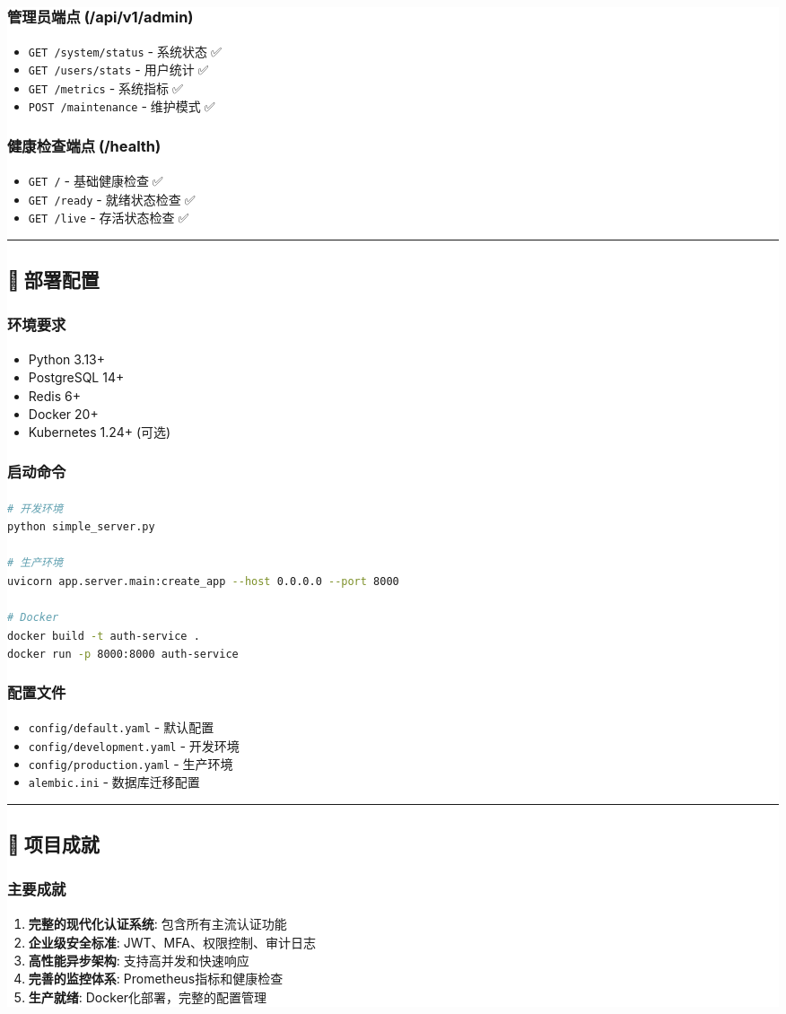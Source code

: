 ### 管理员端点 (/api/v1/admin)
- `GET /system/status` - 系统状态 ✅
- `GET /users/stats` - 用户统计 ✅
- `GET /metrics` - 系统指标 ✅
- `POST /maintenance` - 维护模式 ✅

### 健康检查端点 (/health)
- `GET /` - 基础健康检查 ✅
- `GET /ready` - 就绪状态检查 ✅
- `GET /live` - 存活状态检查 ✅

---

## 🔧 部署配置

### 环境要求
- Python 3.13+
- PostgreSQL 14+
- Redis 6+
- Docker 20+
- Kubernetes 1.24+ (可选)

### 启动命令
```bash
# 开发环境
python simple_server.py

# 生产环境
uvicorn app.server.main:create_app --host 0.0.0.0 --port 8000

# Docker
docker build -t auth-service .
docker run -p 8000:8000 auth-service
```

### 配置文件
- `config/default.yaml` - 默认配置
- `config/development.yaml` - 开发环境
- `config/production.yaml` - 生产环境
- `alembic.ini` - 数据库迁移配置

---

## 🎉 项目成就

### 主要成就
1. **完整的现代化认证系统**: 包含所有主流认证功能
2. **企业级安全标准**: JWT、MFA、权限控制、审计日志
3. **高性能异步架构**: 支持高并发和快速响应
4. **完善的监控体系**: Prometheus指标和健康检查
5. **生产就绪**: Docker化部署，完整的配置管理

